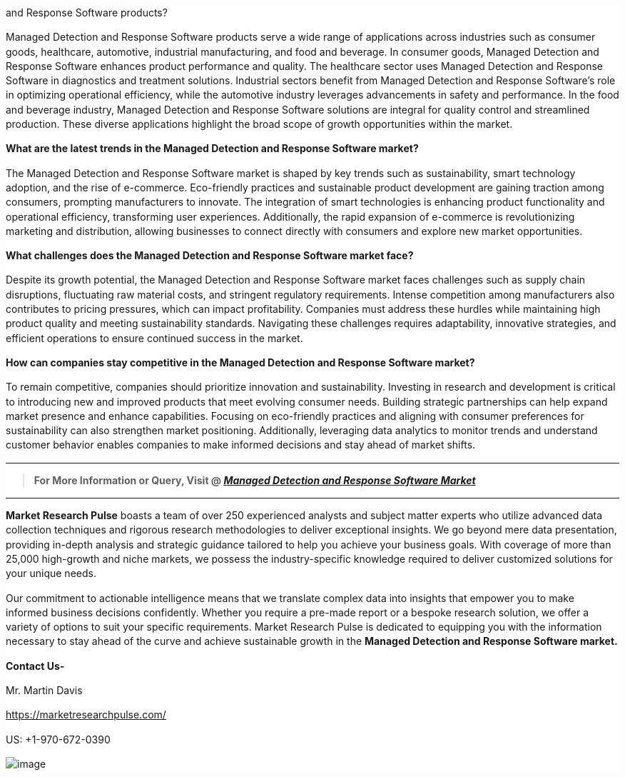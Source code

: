 and Response Software products?</strong></p><p>Managed Detection and Response Software products serve a wide range of applications across industries such as consumer goods, healthcare, automotive, industrial manufacturing, and food and beverage. In consumer goods, Managed Detection and Response Software enhances product performance and quality. The healthcare sector uses Managed Detection and Response Software in diagnostics and treatment solutions. Industrial sectors benefit from Managed Detection and Response Software&rsquo;s role in optimizing operational efficiency, while the automotive industry leverages advancements in safety and performance. In the food and beverage industry, Managed Detection and Response Software solutions are integral for quality control and streamlined production. These diverse applications highlight the broad scope of growth opportunities within the market.</p><p><strong>What are the latest trends in the Managed Detection and Response Software market?</strong></p><p>The Managed Detection and Response Software market is shaped by key trends such as sustainability, smart technology adoption, and the rise of e-commerce. Eco-friendly practices and sustainable product development are gaining traction among consumers, prompting manufacturers to innovate. The integration of smart technologies is enhancing product functionality and operational efficiency, transforming user experiences. Additionally, the rapid expansion of e-commerce is revolutionizing marketing and distribution, allowing businesses to connect directly with consumers and explore new market opportunities.</p><p><strong>What challenges does the Managed Detection and Response Software market face?</strong></p><p>Despite its growth potential, the Managed Detection and Response Software market faces challenges such as supply chain disruptions, fluctuating raw material costs, and stringent regulatory requirements. Intense competition among manufacturers also contributes to pricing pressures, which can impact profitability. Companies must address these hurdles while maintaining high product quality and meeting sustainability standards. Navigating these challenges requires adaptability, innovative strategies, and efficient operations to ensure continued success in the market.</p><p><strong>How can companies stay competitive in the Managed Detection and Response Software market?</strong></p><p>To remain competitive, companies should prioritize innovation and sustainability. Investing in research and development is critical to introducing new and improved products that meet evolving consumer needs. Building strategic partnerships can help expand market presence and enhance capabilities. Focusing on eco-friendly practices and aligning with consumer preferences for sustainability can also strengthen market positioning. Additionally, leveraging data analytics to monitor trends and understand customer behavior enables companies to make informed decisions and stay ahead of market shifts.</p><hr /><blockquote><p><strong>For More Information or Query, Visit @&nbsp;<em><a href="https://marketresearchpulse.com/report/25984/managed-detection-and-response-software-market?utm_source=Linkedin&utm_medium=0112">Managed Detection and Response Software Market</a></em></strong></p></blockquote><hr /><p><strong>Market Research Pulse</strong> boasts a team of over 250 experienced analysts and subject matter experts who utilize advanced data collection techniques and rigorous research methodologies to deliver exceptional insights. We go beyond mere data presentation, providing in-depth analysis and strategic guidance tailored to help you achieve your business goals. With coverage of more than 25,000 high-growth and niche markets, we possess the industry-specific knowledge required to deliver customized solutions for your unique needs.</p><p>Our commitment to actionable intelligence means that we translate complex data into insights that empower you to make informed business decisions confidently. Whether you require a pre-made report or a bespoke research solution, we offer a variety of options to suit your specific requirements. Market Research Pulse is dedicated to equipping you with the information necessary to stay ahead of the curve and achieve sustainable growth in the <strong>Managed Detection and Response Software market.</strong></p><p><strong>Contact Us-</strong></p><p>Mr. Martin Davis</p><p>https://marketresearchpulse.com/</p><p>US: +1-970-672-0390</p>
![image](https://github.com/user-attachments/assets/e5a408e9-52e8-4fe9-9c3d-52a38247ed59)
